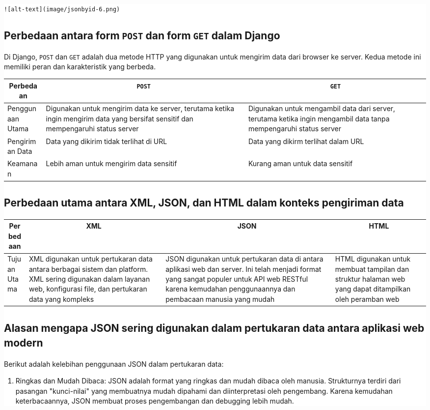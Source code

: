     ![alt-text](image/jsonbyid-6.png)

## **Perbedaan antara form `POST` dan form `GET` dalam Django**

Di Django, `POST` dan `GET` adalah dua metode HTTP yang digunakan untuk mengirim data dari browser ke server. Kedua metode ini memiliki peran dan karakteristik yang berbeda.

| Perbedaan | `POST` | `GET` |
| -- | -- | -- |
| Penggunaan Utama | Digunakan untuk mengirim data ke server, terutama ketika ingin mengirim data yang bersifat sensitif dan mempengaruhi status server | Digunakan untuk mengambil data dari server, terutama ketika ingin mengambil data tanpa mempengaruhi status server |
| Pengiriman Data | Data yang dikirim tidak terlihat di URL | Data yang dikirm terlihat dalam URL |
| Keamanan | Lebih aman untuk mengirim data sensitif | Kurang aman untuk data sensitif |

## **Perbedaan utama antara XML, JSON, dan HTML dalam konteks pengiriman data**

| Perbedaan | XML | JSON | HTML |
|--|--|--|--|
| Tujuan Utama | XML digunakan untuk pertukaran data antara berbagai sistem dan platform. XML sering digunakan dalam layanan web, konfigurasi file, dan pertukaran data yang kompleks | JSON digunakan untuk pertukaran data di antara aplikasi web dan server. Ini telah menjadi format yang sangat populer untuk API web RESTful karena kemudahan penggunaannya dan pembacaan manusia yang mudah | HTML digunakan untuk membuat tampilan dan struktur halaman web yang dapat ditampilkan oleh peramban web |

## **Alasan mengapa JSON sering digunakan dalam pertukaran data antara aplikasi web modern**
Berikut adalah kelebihan penggunaan JSON dalam pertukaran data:
1. Ringkas dan Mudah Dibaca: JSON adalah format yang ringkas dan mudah dibaca oleh manusia. Strukturnya terdiri dari pasangan "kunci-nilai" yang membuatnya mudah dipahami dan diinterpretasi oleh pengembang. Karena kemudahan keterbacaannya, JSON membuat proses pengembangan dan debugging lebih mudah.
